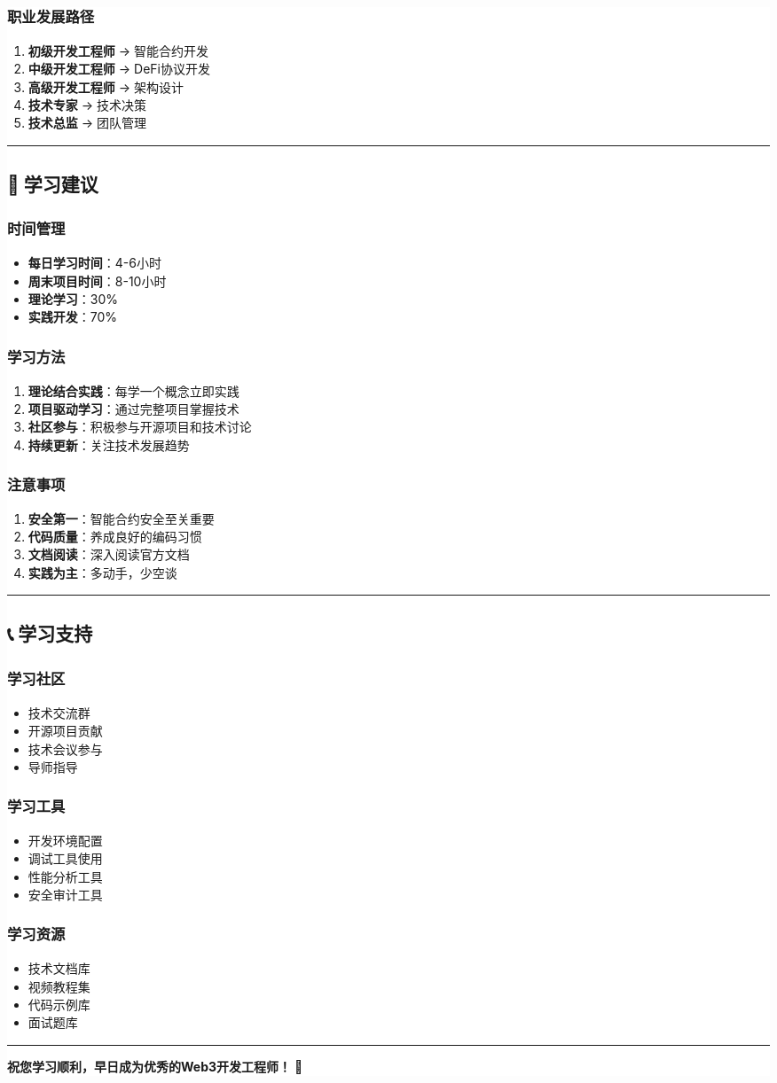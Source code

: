 ### 职业发展路径
1. **初级开发工程师** → 智能合约开发
2. **中级开发工程师** → DeFi协议开发
3. **高级开发工程师** → 架构设计
4. **技术专家** → 技术决策
5. **技术总监** → 团队管理

---

## 🚀 学习建议

### 时间管理
- **每日学习时间**：4-6小时
- **周末项目时间**：8-10小时
- **理论学习**：30%
- **实践开发**：70%

### 学习方法
1. **理论结合实践**：每学一个概念立即实践
2. **项目驱动学习**：通过完整项目掌握技术
3. **社区参与**：积极参与开源项目和技术讨论
4. **持续更新**：关注技术发展趋势

### 注意事项
1. **安全第一**：智能合约安全至关重要
2. **代码质量**：养成良好的编码习惯
3. **文档阅读**：深入阅读官方文档
4. **实践为主**：多动手，少空谈

---

## 📞 学习支持

### 学习社区
- 技术交流群
- 开源项目贡献
- 技术会议参与
- 导师指导

### 学习工具
- 开发环境配置
- 调试工具使用
- 性能分析工具
- 安全审计工具

### 学习资源
- 技术文档库
- 视频教程集
- 代码示例库
- 面试题库

---

**祝您学习顺利，早日成为优秀的Web3开发工程师！** 🎉